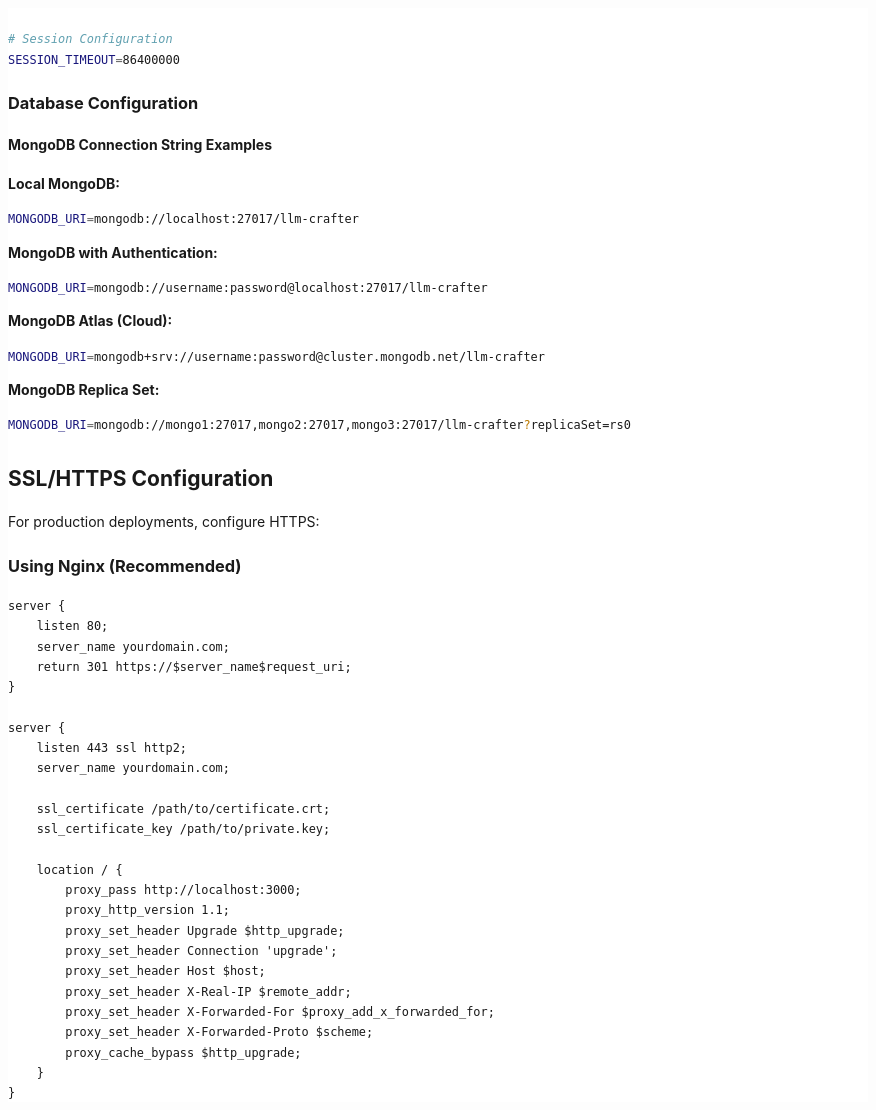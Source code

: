 ```bash

# Session Configuration
SESSION_TIMEOUT=86400000
```

### Database Configuration

#### MongoDB Connection String Examples

**Local MongoDB:**
```bash
MONGODB_URI=mongodb://localhost:27017/llm-crafter
```

**MongoDB with Authentication:**
```bash
MONGODB_URI=mongodb://username:password@localhost:27017/llm-crafter
```

**MongoDB Atlas (Cloud):**
```bash
MONGODB_URI=mongodb+srv://username:password@cluster.mongodb.net/llm-crafter
```

**MongoDB Replica Set:**
```bash
MONGODB_URI=mongodb://mongo1:27017,mongo2:27017,mongo3:27017/llm-crafter?replicaSet=rs0
```

## SSL/HTTPS Configuration

For production deployments, configure HTTPS:

### Using Nginx (Recommended)

```nginx
server {
    listen 80;
    server_name yourdomain.com;
    return 301 https://$server_name$request_uri;
}

server {
    listen 443 ssl http2;
    server_name yourdomain.com;
    
    ssl_certificate /path/to/certificate.crt;
    ssl_certificate_key /path/to/private.key;
    
    location / {
        proxy_pass http://localhost:3000;
        proxy_http_version 1.1;
        proxy_set_header Upgrade $http_upgrade;
        proxy_set_header Connection 'upgrade';
        proxy_set_header Host $host;
        proxy_set_header X-Real-IP $remote_addr;
        proxy_set_header X-Forwarded-For $proxy_add_x_forwarded_for;
        proxy_set_header X-Forwarded-Proto $scheme;
        proxy_cache_bypass $http_upgrade;
    }
}
```
